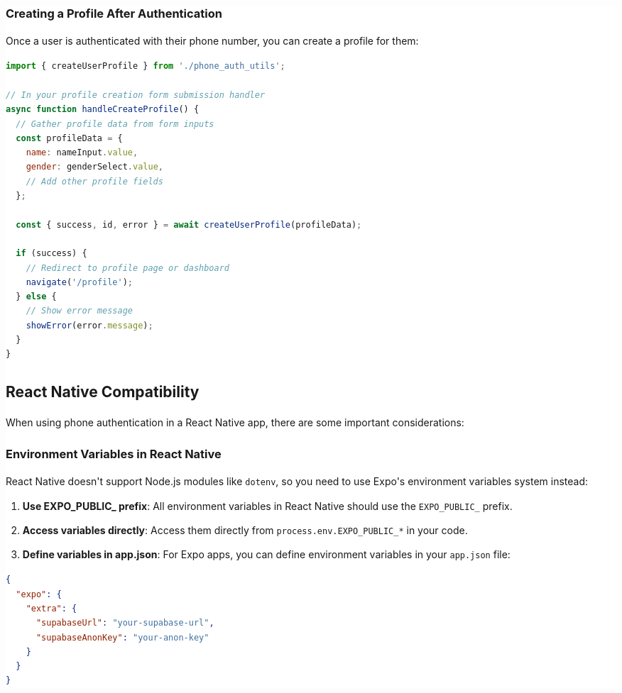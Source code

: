 ### Creating a Profile After Authentication

Once a user is authenticated with their phone number, you can create a profile for them:

```javascript
import { createUserProfile } from './phone_auth_utils';

// In your profile creation form submission handler
async function handleCreateProfile() {
  // Gather profile data from form inputs
  const profileData = {
    name: nameInput.value,
    gender: genderSelect.value,
    // Add other profile fields
  };
  
  const { success, id, error } = await createUserProfile(profileData);
  
  if (success) {
    // Redirect to profile page or dashboard
    navigate('/profile');
  } else {
    // Show error message
    showError(error.message);
  }
}
```

## React Native Compatibility

When using phone authentication in a React Native app, there are some important considerations:

### Environment Variables in React Native

React Native doesn't support Node.js modules like `dotenv`, so you need to use Expo's environment variables system instead:

1. **Use EXPO_PUBLIC_ prefix**: All environment variables in React Native should use the `EXPO_PUBLIC_` prefix.

2. **Access variables directly**: Access them directly from `process.env.EXPO_PUBLIC_*` in your code.

3. **Define variables in app.json**: For Expo apps, you can define environment variables in your `app.json` file:

```json
{
  "expo": {
    "extra": {
      "supabaseUrl": "your-supabase-url",
      "supabaseAnonKey": "your-anon-key"
    }
  }
}
```
